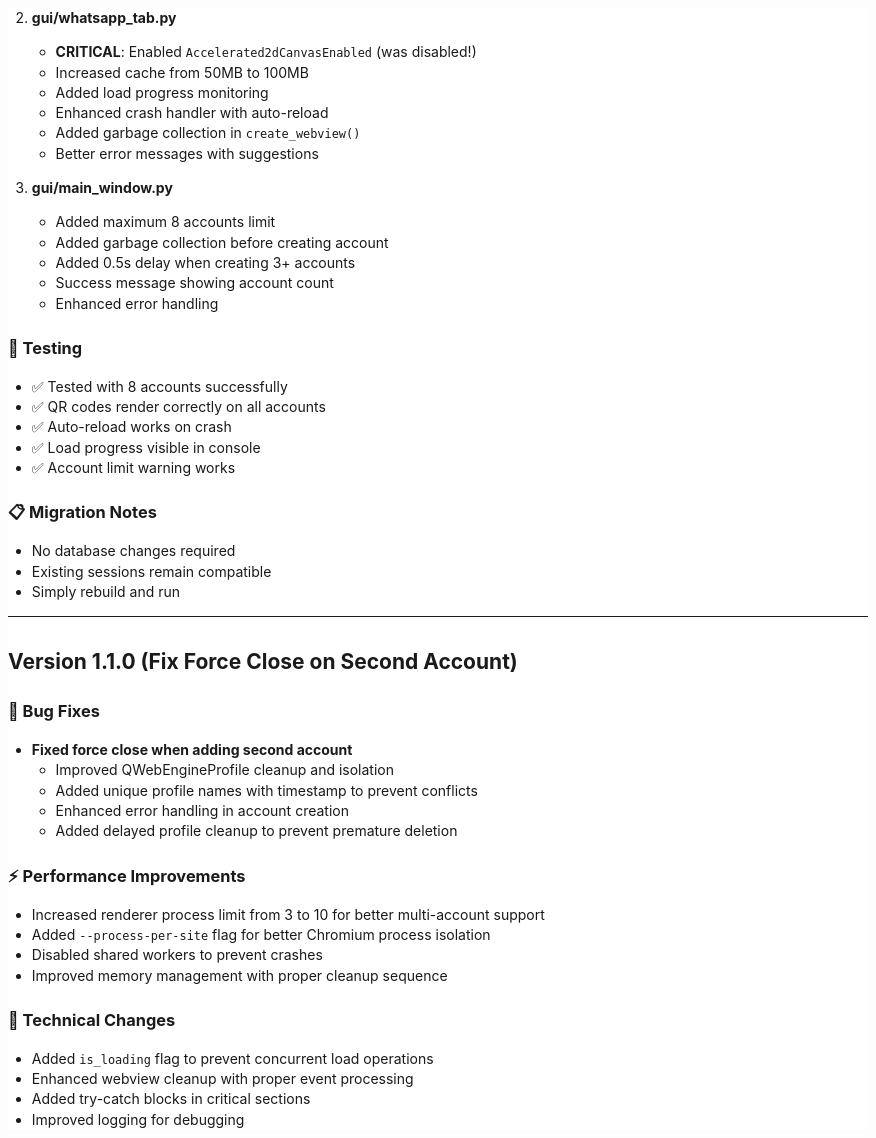 2. **gui/whatsapp_tab.py**
   - **CRITICAL**: Enabled `Accelerated2dCanvasEnabled` (was disabled!)
   - Increased cache from 50MB to 100MB
   - Added load progress monitoring
   - Enhanced crash handler with auto-reload
   - Added garbage collection in `create_webview()`
   - Better error messages with suggestions

3. **gui/main_window.py**
   - Added maximum 8 accounts limit
   - Added garbage collection before creating account
   - Added 0.5s delay when creating 3+ accounts
   - Success message showing account count
   - Enhanced error handling

### 🧪 Testing
- ✅ Tested with 8 accounts successfully
- ✅ QR codes render correctly on all accounts
- ✅ Auto-reload works on crash
- ✅ Load progress visible in console
- ✅ Account limit warning works

### 📋 Migration Notes
- No database changes required
- Existing sessions remain compatible
- Simply rebuild and run

---

## Version 1.1.0 (Fix Force Close on Second Account)

### 🐛 Bug Fixes
- **Fixed force close when adding second account**
  - Improved QWebEngineProfile cleanup and isolation
  - Added unique profile names with timestamp to prevent conflicts
  - Enhanced error handling in account creation
  - Added delayed profile cleanup to prevent premature deletion

### ⚡ Performance Improvements
- Increased renderer process limit from 3 to 10 for better multi-account support
- Added `--process-per-site` flag for better Chromium process isolation
- Disabled shared workers to prevent crashes
- Improved memory management with proper cleanup sequence

### 🔧 Technical Changes
- Added `is_loading` flag to prevent concurrent load operations
- Enhanced webview cleanup with proper event processing
- Added try-catch blocks in critical sections
- Improved logging for debugging
